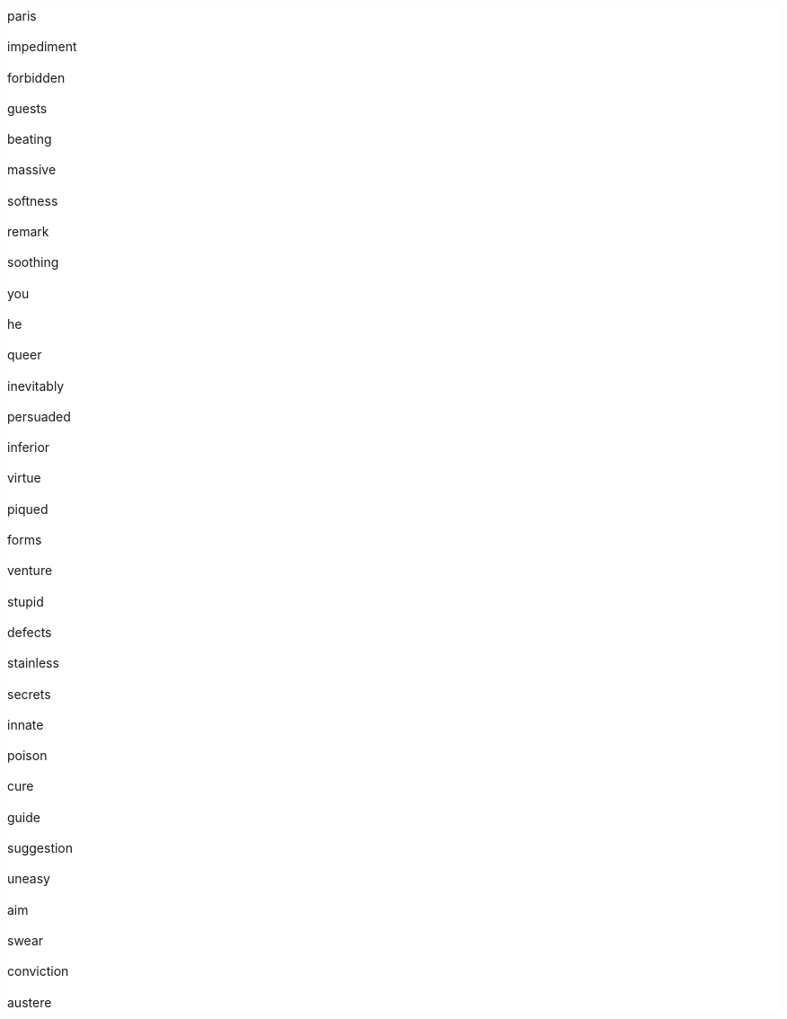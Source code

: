 paris

impediment

forbidden

guests

beating

massive

softness

remark

soothing

you

he

queer

inevitably

persuaded

inferior

virtue

piqued

forms

venture

stupid

defects

stainless

secrets

innate

poison

cure

guide

suggestion

uneasy

aim

swear

conviction

austere
